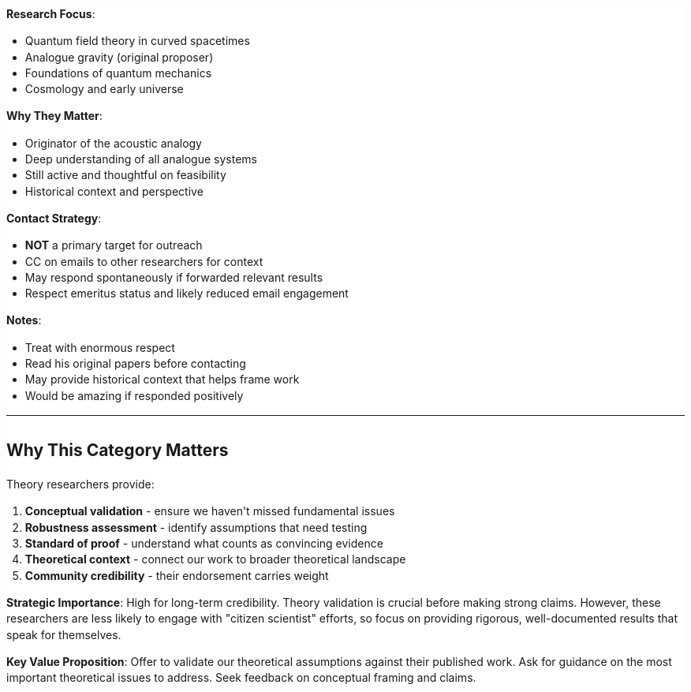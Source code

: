 **Research Focus**:
- Quantum field theory in curved spacetimes
- Analogue gravity (original proposer)
- Foundations of quantum mechanics
- Cosmology and early universe

**Why They Matter**:
- Originator of the acoustic analogy
- Deep understanding of all analogue systems
- Still active and thoughtful on feasibility
- Historical context and perspective

**Contact Strategy**:
- **NOT** a primary target for outreach
- CC on emails to other researchers for context
- May respond spontaneously if forwarded relevant results
- Respect emeritus status and likely reduced email engagement

**Notes**:
- Treat with enormous respect
- Read his original papers before contacting
- May provide historical context that helps frame work
- Would be amazing if responded positively

---

## Why This Category Matters

Theory researchers provide:
1. **Conceptual validation** - ensure we haven't missed fundamental issues
2. **Robustness assessment** - identify assumptions that need testing
3. **Standard of proof** - understand what counts as convincing evidence
4. **Theoretical context** - connect our work to broader theoretical landscape
5. **Community credibility** - their endorsement carries weight

**Strategic Importance**: High for long-term credibility. Theory validation is crucial before making strong claims. However, these researchers are less likely to engage with "citizen scientist" efforts, so focus on providing rigorous, well-documented results that speak for themselves.

**Key Value Proposition**: Offer to validate our theoretical assumptions against their published work. Ask for guidance on the most important theoretical issues to address. Seek feedback on conceptual framing and claims.